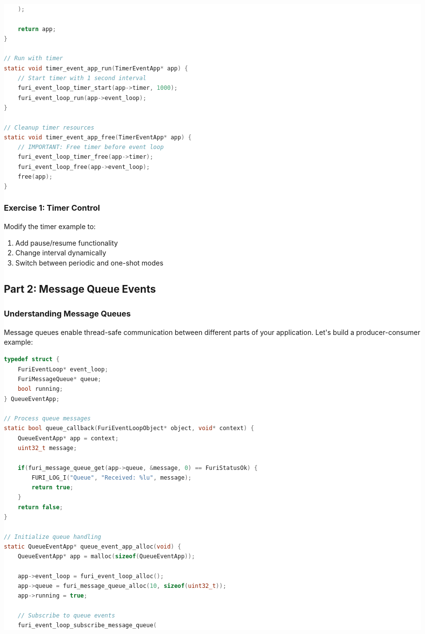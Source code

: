 ```c
    );
    
    return app;
}

// Run with timer
static void timer_event_app_run(TimerEventApp* app) {
    // Start timer with 1 second interval
    furi_event_loop_timer_start(app->timer, 1000);
    furi_event_loop_run(app->event_loop);
}

// Cleanup timer resources
static void timer_event_app_free(TimerEventApp* app) {
    // IMPORTANT: Free timer before event loop
    furi_event_loop_timer_free(app->timer);
    furi_event_loop_free(app->event_loop);
    free(app);
}
```

### Exercise 1: Timer Control
Modify the timer example to:
1. Add pause/resume functionality
2. Change interval dynamically
3. Switch between periodic and one-shot modes

## Part 2: Message Queue Events

### Understanding Message Queues
Message queues enable thread-safe communication between different parts of your application. Let's build a producer-consumer example:

```c
typedef struct {
    FuriEventLoop* event_loop;
    FuriMessageQueue* queue;
    bool running;
} QueueEventApp;

// Process queue messages
static bool queue_callback(FuriEventLoopObject* object, void* context) {
    QueueEventApp* app = context;
    uint32_t message;
    
    if(furi_message_queue_get(app->queue, &message, 0) == FuriStatusOk) {
        FURI_LOG_I("Queue", "Received: %lu", message);
        return true;
    }
    return false;
}

// Initialize queue handling
static QueueEventApp* queue_event_app_alloc(void) {
    QueueEventApp* app = malloc(sizeof(QueueEventApp));
    
    app->event_loop = furi_event_loop_alloc();
    app->queue = furi_message_queue_alloc(10, sizeof(uint32_t));
    app->running = true;
    
    // Subscribe to queue events
    furi_event_loop_subscribe_message_queue(
```